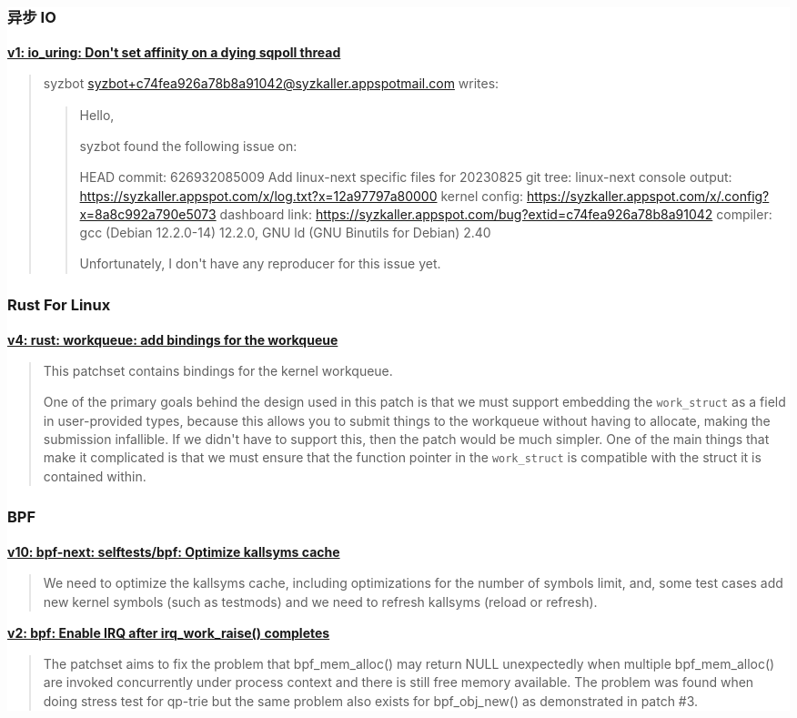 ### 异步 IO

**[v1: io_uring: Don't set affinity on a dying sqpoll thread](http://lore.kernel.org/io-uring/87v8cybuo6.fsf@suse.de/)**

> syzbot <syzbot+c74fea926a78b8a91042@syzkaller.appspotmail.com> writes:
>
> > Hello,
> >
> > syzbot found the following issue on:
> >
> > HEAD commit:    626932085009 Add linux-next specific files for 20230825
> > git tree:       linux-next
> > console output: https://syzkaller.appspot.com/x/log.txt?x=12a97797a80000
> > kernel config:  https://syzkaller.appspot.com/x/.config?x=8a8c992a790e5073
> > dashboard link: https://syzkaller.appspot.com/bug?extid=c74fea926a78b8a91042
> > compiler:       gcc (Debian 12.2.0-14) 12.2.0, GNU ld (GNU Binutils for Debian) 2.40
> >
> > Unfortunately, I don't have any reproducer for this issue yet.
> >

### Rust For Linux

**[v4: rust: workqueue: add bindings for the workqueue](http://lore.kernel.org/rust-for-linux/20230828104807.1581592-1-aliceryhl@google.com/)**

> This patchset contains bindings for the kernel workqueue.
>
> One of the primary goals behind the design used in this patch is that we
> must support embedding the `work_struct` as a field in user-provided
> types, because this allows you to submit things to the workqueue without
> having to allocate, making the submission infallible. If we didn't have
> to support this, then the patch would be much simpler. One of the main
> things that make it complicated is that we must ensure that the function
> pointer in the `work_struct` is compatible with the struct it is
> contained within.
>

### BPF

**[v10: bpf-next: selftests/bpf: Optimize kallsyms cache](http://lore.kernel.org/bpf/tencent_4F0CF08592B31A2E69546C5E174785109F09@qq.com/)**

> We need to optimize the kallsyms cache, including optimizations for the
> number of symbols limit, and, some test cases add new kernel symbols
> (such as testmods) and we need to refresh kallsyms (reload or refresh).
>

**[v2: bpf: Enable IRQ after irq_work_raise() completes](http://lore.kernel.org/bpf/20230901111954.1804721-1-houtao@huaweicloud.com/)**

> The patchset aims to fix the problem that bpf_mem_alloc() may return
> NULL unexpectedly when multiple bpf_mem_alloc() are invoked concurrently
> under process context and there is still free memory available. The
> problem was found when doing stress test for qp-trie but the same
> problem also exists for bpf_obj_new() as demonstrated in patch #3.
>
